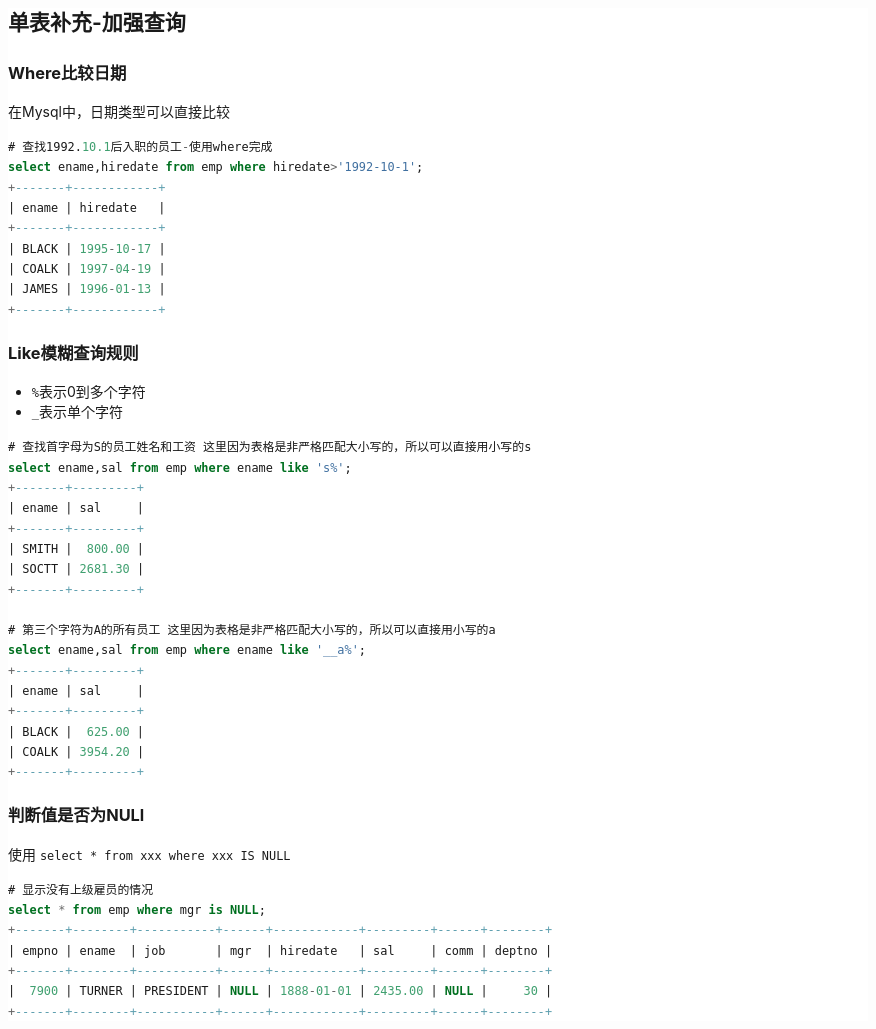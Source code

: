 ## 单表补充-加强查询

### Where比较日期

在Mysql中，日期类型可以直接比较

```sql
# 查找1992.10.1后入职的员工-使用where完成
select ename,hiredate from emp where hiredate>'1992-10-1';
+-------+------------+
| ename | hiredate   |
+-------+------------+
| BLACK | 1995-10-17 |
| COALK | 1997-04-19 |
| JAMES | 1996-01-13 |
+-------+------------+
```

### Like模糊查询规则

- `%`表示0到多个字符
- `_`表示单个字符

```sql
# 查找首字母为S的员工姓名和工资 这里因为表格是非严格匹配大小写的，所以可以直接用小写的s
select ename,sal from emp where ename like 's%';
+-------+---------+
| ename | sal     |
+-------+---------+
| SMITH |  800.00 |
| SOCTT | 2681.30 |
+-------+---------+

# 第三个字符为A的所有员工 这里因为表格是非严格匹配大小写的，所以可以直接用小写的a
select ename,sal from emp where ename like '__a%';
+-------+---------+
| ename | sal     |
+-------+---------+
| BLACK |  625.00 |
| COALK | 3954.20 |
+-------+---------+
```

### 判断值是否为NULl

使用 `select * from xxx where xxx IS NULL`

```sql
# 显示没有上级雇员的情况
select * from emp where mgr is NULL;
+-------+--------+-----------+------+------------+---------+------+--------+
| empno | ename  | job       | mgr  | hiredate   | sal     | comm | deptno |
+-------+--------+-----------+------+------------+---------+------+--------+
|  7900 | TURNER | PRESIDENT | NULL | 1888-01-01 | 2435.00 | NULL |     30 |
+-------+--------+-----------+------+------------+---------+------+--------+
```
